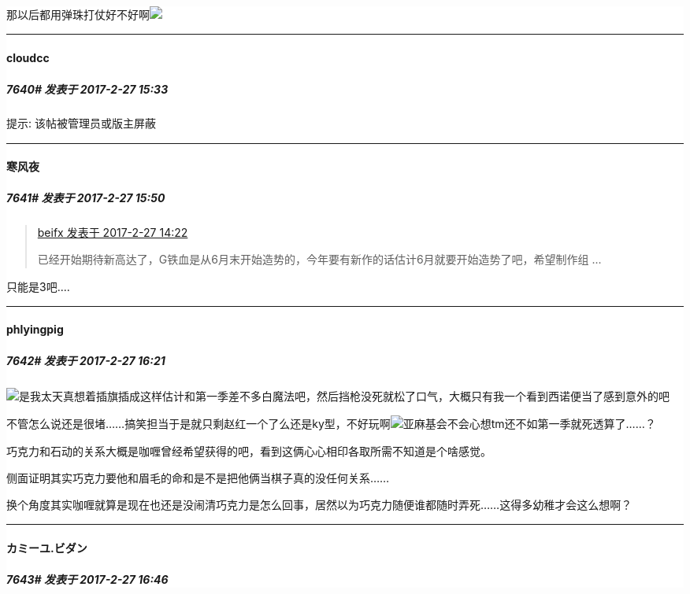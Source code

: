 那以后都用弹珠打仗好不好啊<img src="https://static.saraba1st.com/image/smiley/face/119.gif" referrerpolicy="no-referrer">







*****

####  cloudcc  
##### 7640#       发表于 2017-2-27 15:33

提示: 该帖被管理员或版主屏蔽



*****

####  寒风夜  
##### 7641#       发表于 2017-2-27 15:50



<blockquote><a href="httphttps://bbs.saraba1st.com/2b/forum.php?mod=redirect&amp;goto=findpost&amp;pid=35341123&amp;ptid=1336845" target="_blank">beifx 发表于 2017-2-27 14:22</a>

已经开始期待新高达了，G铁血是从6月末开始造势的，今年要有新作的话估计6月就要开始造势了吧，希望制作组 ...</blockquote>
只能是3吧....







*****

####  phlyingpig  
##### 7642#       发表于 2017-2-27 16:21



<img src="https://static.saraba1st.com/image/smiley/face/149.gif" referrerpolicy="no-referrer">是我太天真想着插旗插成这样估计和第一季差不多白魔法吧，然后挡枪没死就松了口气，大概只有我一个看到西诺便当了感到意外的吧

不管怎么说还是很堵……搞笑担当于是就只剩赵红一个了么还是ky型，不好玩啊<img src="https://static.saraba1st.com/image/smiley/face/149.gif" referrerpolicy="no-referrer">亚麻基会不会心想tm还不如第一季就死透算了……？



巧克力和石动的关系大概是咖喱曾经希望获得的吧，看到这俩心心相印各取所需不知道是个啥感觉。

侧面证明其实巧克力要他和眉毛的命和是不是把他俩当棋子真的没任何关系……

换个角度其实咖喱就算是现在也还是没闹清巧克力是怎么回事，居然以为巧克力随便谁都随时弄死……这得多幼稚才会这么想啊？







*****

####  カミーユ.ビダン  
##### 7643#       发表于 2017-2-27 16:46




